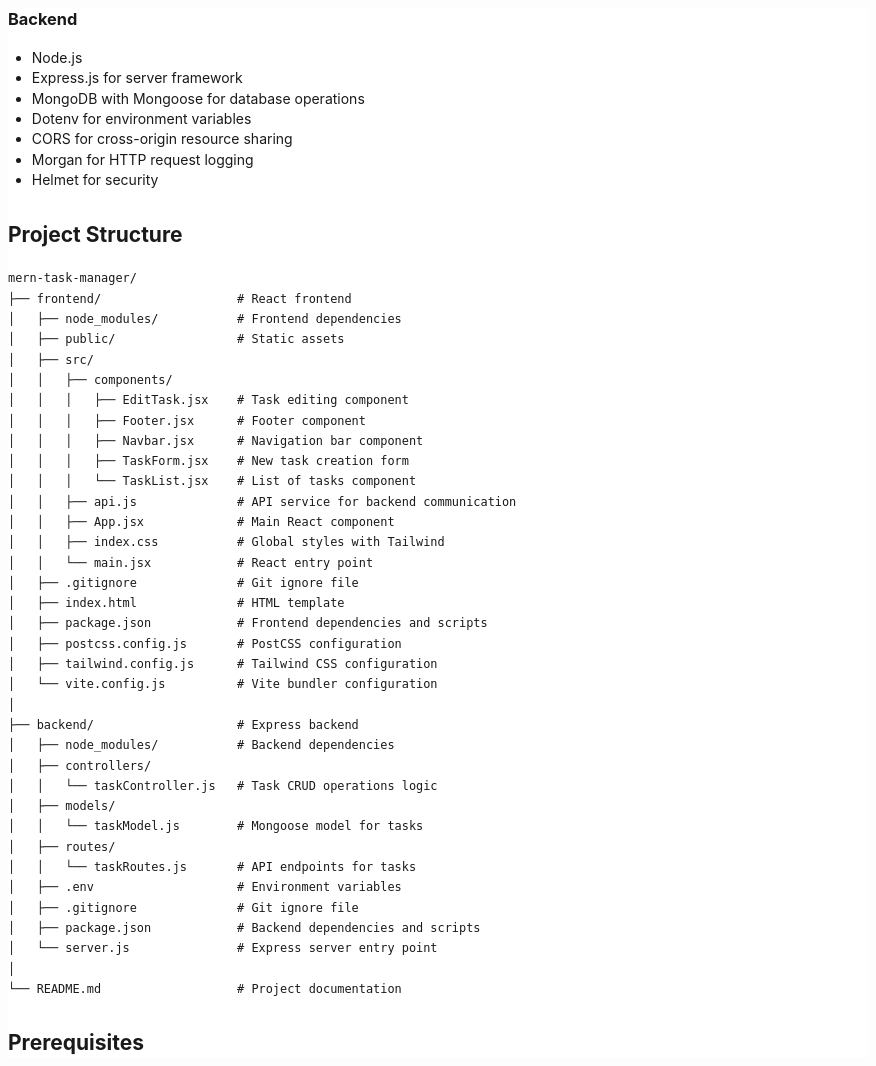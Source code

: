 ### Backend
- Node.js
- Express.js for server framework
- MongoDB with Mongoose for database operations
- Dotenv for environment variables
- CORS for cross-origin resource sharing
- Morgan for HTTP request logging
- Helmet for security

## Project Structure

```
mern-task-manager/
├── frontend/                   # React frontend
│   ├── node_modules/           # Frontend dependencies
│   ├── public/                 # Static assets
│   ├── src/
│   │   ├── components/
│   │   │   ├── EditTask.jsx    # Task editing component
│   │   │   ├── Footer.jsx      # Footer component
│   │   │   ├── Navbar.jsx      # Navigation bar component
│   │   │   ├── TaskForm.jsx    # New task creation form
│   │   │   └── TaskList.jsx    # List of tasks component
│   │   ├── api.js              # API service for backend communication
│   │   ├── App.jsx             # Main React component
│   │   ├── index.css           # Global styles with Tailwind
│   │   └── main.jsx            # React entry point
│   ├── .gitignore              # Git ignore file
│   ├── index.html              # HTML template
│   ├── package.json            # Frontend dependencies and scripts
│   ├── postcss.config.js       # PostCSS configuration
│   ├── tailwind.config.js      # Tailwind CSS configuration
│   └── vite.config.js          # Vite bundler configuration
│
├── backend/                    # Express backend
│   ├── node_modules/           # Backend dependencies
│   ├── controllers/
│   │   └── taskController.js   # Task CRUD operations logic
│   ├── models/
│   │   └── taskModel.js        # Mongoose model for tasks
│   ├── routes/
│   │   └── taskRoutes.js       # API endpoints for tasks
│   ├── .env                    # Environment variables
│   ├── .gitignore              # Git ignore file
│   ├── package.json            # Backend dependencies and scripts
│   └── server.js               # Express server entry point
│
└── README.md                   # Project documentation
```

## Prerequisites
